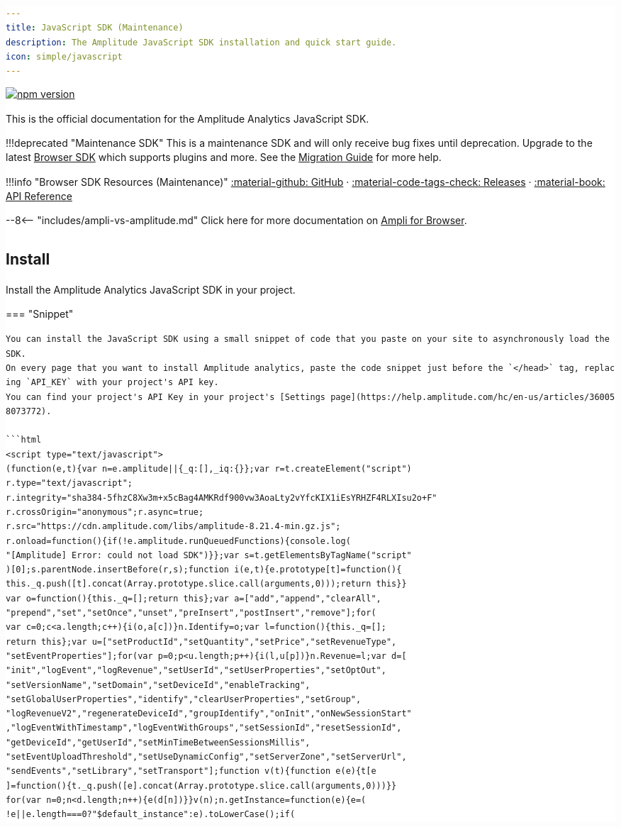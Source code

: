 ```yaml
---
title: JavaScript SDK (Maintenance)
description: The Amplitude JavaScript SDK installation and quick start guide.
icon: simple/javascript
---
```



[![npm version](https://img.shields.io/npm/v/amplitude-js)](https://www.npmjs.com/package/amplitude-js)

This is the official documentation for the Amplitude Analytics JavaScript SDK.

!!!deprecated "Maintenance SDK"
    This is a maintenance SDK and will only receive bug fixes until deprecation. Upgrade to the latest [Browser SDK](../typescript-browser/) which supports plugins and more. See the [Migration Guide](../../sdks/typescript-browser/migration) for more help.

!!!info "Browser SDK Resources (Maintenance)"
    [:material-github: GitHub](https://github.com/amplitude/Amplitude-JavaScript) · [:material-code-tags-check: Releases](https://github.com/amplitude/Amplitude-Javascript/releases) · [:material-book: API Reference](https://amplitude.github.io/Amplitude-JavaScript/)

--8<-- "includes/ampli-vs-amplitude.md"
    Click here for more documentation on [Ampli for Browser](./ampli.md).

## Install

Install the Amplitude Analytics JavaScript SDK in your project.

=== "Snippet"

    You can install the JavaScript SDK using a small snippet of code that you paste on your site to asynchronously load the SDK.
    On every page that you want to install Amplitude analytics, paste the code snippet just before the `</head>` tag, replacing `API_KEY` with your project's API key.
    You can find your project's API Key in your project's [Settings page](https://help.amplitude.com/hc/en-us/articles/360058073772).

    ```html
    <script type="text/javascript">
    (function(e,t){var n=e.amplitude||{_q:[],_iq:{}};var r=t.createElement("script")
    r.type="text/javascript";
    r.integrity="sha384-5fhzC8Xw3m+x5cBag4AMKRdf900vw3AoaLty2vYfcKIX1iEsYRHZF4RLXIsu2o+F"
    r.crossOrigin="anonymous";r.async=true;
    r.src="https://cdn.amplitude.com/libs/amplitude-8.21.4-min.gz.js";
    r.onload=function(){if(!e.amplitude.runQueuedFunctions){console.log(
    "[Amplitude] Error: could not load SDK")}};var s=t.getElementsByTagName("script"
    )[0];s.parentNode.insertBefore(r,s);function i(e,t){e.prototype[t]=function(){
    this._q.push([t].concat(Array.prototype.slice.call(arguments,0)));return this}}
    var o=function(){this._q=[];return this};var a=["add","append","clearAll",
    "prepend","set","setOnce","unset","preInsert","postInsert","remove"];for(
    var c=0;c<a.length;c++){i(o,a[c])}n.Identify=o;var l=function(){this._q=[];
    return this};var u=["setProductId","setQuantity","setPrice","setRevenueType",
    "setEventProperties"];for(var p=0;p<u.length;p++){i(l,u[p])}n.Revenue=l;var d=[
    "init","logEvent","logRevenue","setUserId","setUserProperties","setOptOut",
    "setVersionName","setDomain","setDeviceId","enableTracking",
    "setGlobalUserProperties","identify","clearUserProperties","setGroup",
    "logRevenueV2","regenerateDeviceId","groupIdentify","onInit","onNewSessionStart"
    ,"logEventWithTimestamp","logEventWithGroups","setSessionId","resetSessionId",
    "getDeviceId","getUserId","setMinTimeBetweenSessionsMillis",
    "setEventUploadThreshold","setUseDynamicConfig","setServerZone","setServerUrl",
    "sendEvents","setLibrary","setTransport"];function v(t){function e(e){t[e
    ]=function(){t._q.push([e].concat(Array.prototype.slice.call(arguments,0)))}}
    for(var n=0;n<d.length;n++){e(d[n])}}v(n);n.getInstance=function(e){e=(
    !e||e.length===0?"$default_instance":e).toLowerCase();if(